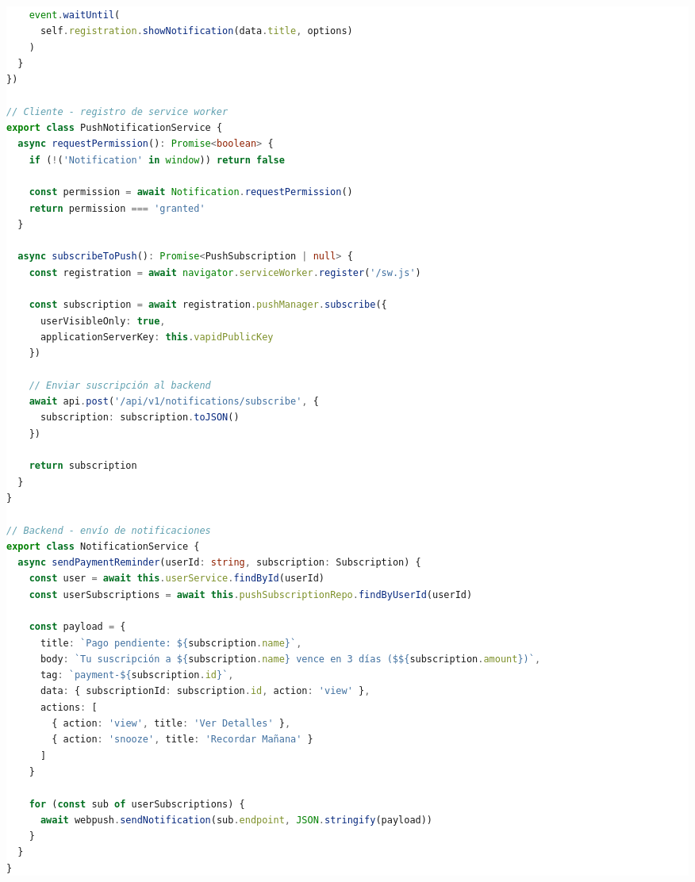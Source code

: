 ```typescript
    event.waitUntil(
      self.registration.showNotification(data.title, options)
    )
  }
})

// Cliente - registro de service worker
export class PushNotificationService {
  async requestPermission(): Promise<boolean> {
    if (!('Notification' in window)) return false
    
    const permission = await Notification.requestPermission()
    return permission === 'granted'
  }
  
  async subscribeToPush(): Promise<PushSubscription | null> {
    const registration = await navigator.serviceWorker.register('/sw.js')
    
    const subscription = await registration.pushManager.subscribe({
      userVisibleOnly: true,
      applicationServerKey: this.vapidPublicKey
    })
    
    // Enviar suscripción al backend
    await api.post('/api/v1/notifications/subscribe', {
      subscription: subscription.toJSON()
    })
    
    return subscription
  }
}

// Backend - envío de notificaciones
export class NotificationService {
  async sendPaymentReminder(userId: string, subscription: Subscription) {
    const user = await this.userService.findById(userId)
    const userSubscriptions = await this.pushSubscriptionRepo.findByUserId(userId)
    
    const payload = {
      title: `Pago pendiente: ${subscription.name}`,
      body: `Tu suscripción a ${subscription.name} vence en 3 días ($${subscription.amount})`,
      tag: `payment-${subscription.id}`,
      data: { subscriptionId: subscription.id, action: 'view' },
      actions: [
        { action: 'view', title: 'Ver Detalles' },
        { action: 'snooze', title: 'Recordar Mañana' }
      ]
    }
    
    for (const sub of userSubscriptions) {
      await webpush.sendNotification(sub.endpoint, JSON.stringify(payload))
    }
  }
}
```

